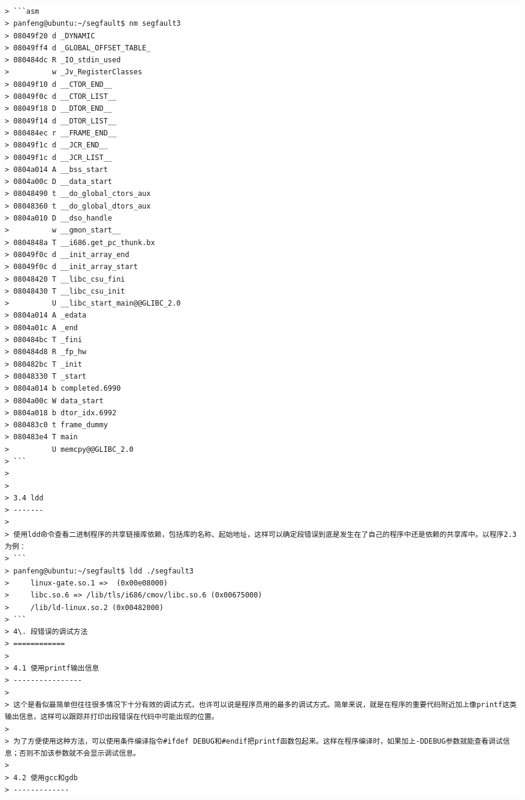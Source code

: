     > ```asm
    > panfeng@ubuntu:~/segfault$ nm segfault3
    > 08049f20 d _DYNAMIC
    > 08049ff4 d _GLOBAL_OFFSET_TABLE_
    > 080484dc R _IO_stdin_used
    >          w _Jv_RegisterClasses
    > 08049f10 d __CTOR_END__
    > 08049f0c d __CTOR_LIST__
    > 08049f18 D __DTOR_END__
    > 08049f14 d __DTOR_LIST__
    > 080484ec r __FRAME_END__
    > 08049f1c d __JCR_END__
    > 08049f1c d __JCR_LIST__
    > 0804a014 A __bss_start
    > 0804a00c D __data_start
    > 08048490 t __do_global_ctors_aux
    > 08048360 t __do_global_dtors_aux
    > 0804a010 D __dso_handle
    >          w __gmon_start__
    > 0804848a T __i686.get_pc_thunk.bx
    > 08049f0c d __init_array_end
    > 08049f0c d __init_array_start
    > 08048420 T __libc_csu_fini
    > 08048430 T __libc_csu_init
    >          U __libc_start_main@@GLIBC_2.0
    > 0804a014 A _edata
    > 0804a01c A _end
    > 080484bc T _fini
    > 080484d8 R _fp_hw
    > 080482bc T _init
    > 08048330 T _start
    > 0804a014 b completed.6990
    > 0804a00c W data_start
    > 0804a018 b dtor_idx.6992
    > 080483c0 t frame_dummy
    > 080483e4 T main
    >          U memcpy@@GLIBC_2.0
    > ```
    > 
    > 
    > 3.4 ldd
    > -------
    > 
    > 使用ldd命令查看二进制程序的共享链接库依赖，包括库的名称、起始地址，这样可以确定段错误到底是发生在了自己的程序中还是依赖的共享库中。以程序2.3为例：
    > ```
    > panfeng@ubuntu:~/segfault$ ldd ./segfault3
    >     linux-gate.so.1 =>  (0x00e08000)
    >     libc.so.6 => /lib/tls/i686/cmov/libc.so.6 (0x00675000)
    >     /lib/ld-linux.so.2 (0x00482000)
    > ```
    > 4\. 段错误的调试方法
    > ============
    > 
    > 4.1 使用printf输出信息
    > ----------------
    > 
    > 这个是看似最简单但往往很多情况下十分有效的调试方式，也许可以说是程序员用的最多的调试方式。简单来说，就是在程序的重要代码附近加上像printf这类输出信息，这样可以跟踪并打印出段错误在代码中可能出现的位置。
    > 
    > 为了方便使用这种方法，可以使用条件编译指令#ifdef DEBUG和#endif把printf函数包起来。这样在程序编译时，如果加上-DDEBUG参数就能查看调试信息；否则不加该参数就不会显示调试信息。
    > 
    > 4.2 使用gcc和gdb
    > -------------